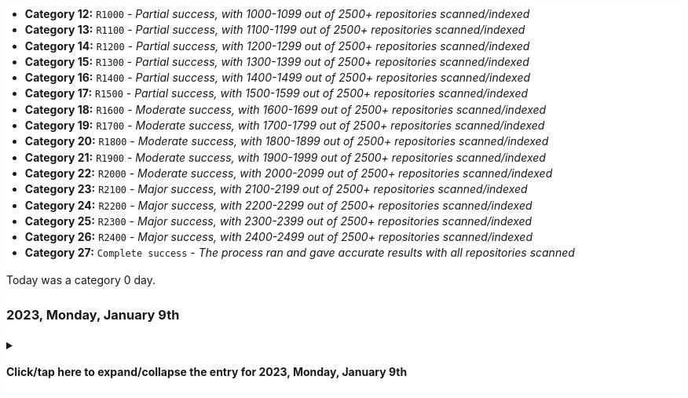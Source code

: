 - **Category 12:** `R1000` - _Partial success, with 1000-1099 out of 2500+ repositories scanned/indexed_
- **Category 13:** `R1100` - _Partial success, with 1100-1199 out of 2500+ repositories scanned/indexed_
- **Category 14:** `R1200` - _Partial success, with 1200-1299 out of 2500+ repositories scanned/indexed_
- **Category 15:** `R1300` - _Partial success, with 1300-1399 out of 2500+ repositories scanned/indexed_
- **Category 16:** `R1400` - _Partial success, with 1400-1499 out of 2500+ repositories scanned/indexed_
- **Category 17:** `R1500` - _Partial success, with 1500-1599 out of 2500+ repositories scanned/indexed_
- **Category 18:** `R1600` - _Moderate success, with 1600-1699 out of 2500+ repositories scanned/indexed_
- **Category 19:** `R1700` - _Moderate success, with 1700-1799 out of 2500+ repositories scanned/indexed_
- **Category 20:** `R1800` - _Moderate success, with 1800-1899 out of 2500+ repositories scanned/indexed_
- **Category 21:** `R1900` - _Moderate success, with 1900-1999 out of 2500+ repositories scanned/indexed_
- **Category 22:** `R2000` - _Moderate success, with 2000-2099 out of 2500+ repositories scanned/indexed_
- **Category 23:** `R2100` - _Major success, with 2100-2199 out of 2500+ repositories scanned/indexed_
- **Category 24:** `R2200` - _Major success, with 2200-2299 out of 2500+ repositories scanned/indexed_
- **Category 25:** `R2300` - _Major success, with 2300-2399 out of 2500+ repositories scanned/indexed_
- **Category 26:** `R2400` - _Major success, with 2400-2499 out of 2500+ repositories scanned/indexed_
- **Category 27:** `Complete success` - _The process ran and gave accurate results with all repositories scanned_



</details>

Today was a category 0 day.

</details> 

### 2023, Monday, January 9th

<details><summary><p lang="en"><b>Click/tap here to expand/collapse the entry for 2023, Monday, January 9th</b></p></summary>

**2023, Monday, January 9th**

The process ran unsuccessfully as usual today, going into day 20 of a failure streak. The process failed within 0 hours, 0 minutes and 58 seconds. There were some `aiohttp` errors, followed by a `AttributeError: 'NoneType' object has no attribute 'get'` error. This error is starting to become very common and may surpass the `Size changed during iteration` error in terms of occurrence.

Additionally, there was an error while handling the error; `During handling of the above exception, another exception occurred:` , followed by another error; `AttributeError: 'NoneType' object has no attribute 'get'` error, and several `aiohttp failed for GraphQL query` errors, before it finally ended with `Error: Process completed with exit code 1.`
    No repositories were scanned yet again today. <!-- Assembly has surpassed Java for the top 10 slots on off days, due to usage in recent Android x64 development. Today for some reason, all 3 of the recent languages that have been increasing in use (Java, Assembly, and JSON) all appeared on the list, additionally, Ruby also appeared on the list. SVG usage has been stressing me out for a while, and I don't know how to fix it. There is a chance it may overtake both HTML and Python on both on and off days by late 2023 or 2024.!-->
